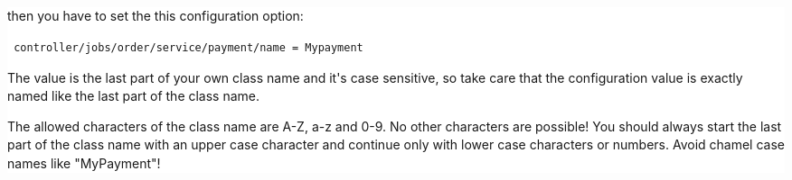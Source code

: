 then you have to set the this configuration option:

```
 controller/jobs/order/service/payment/name = Mypayment
```

The value is the last part of your own class name and it's case sensitive,
so take care that the configuration value is exactly named like the last
part of the class name.

The allowed characters of the class name are A-Z, a-z and 0-9. No other
characters are possible! You should always start the last part of the class
name with an upper case character and continue only with lower case characters
or numbers. Avoid chamel case names like "MyPayment"!
